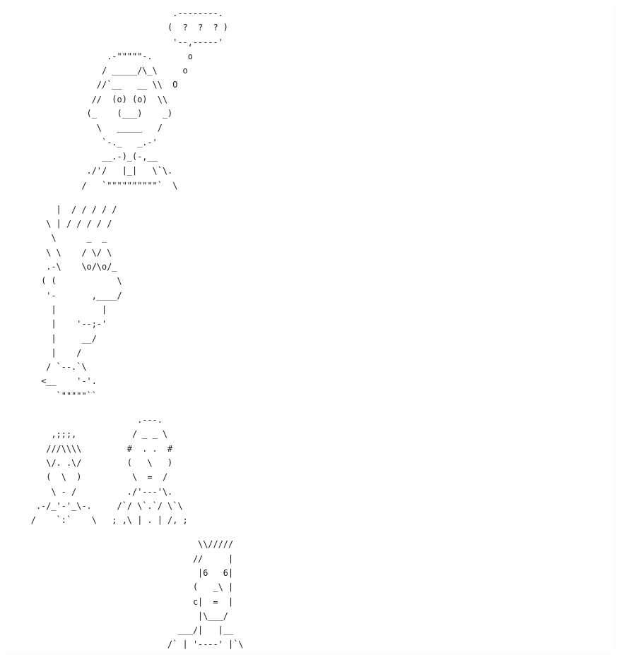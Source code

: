 ```
                                 .--------.
                                (  ?  ?  ? )
                                 '--,-----'
                    .-"""""-.       o
                   / _____/\_\     o
                  //`__   __ \\  O
                 //  (o) (o)  \\
                (_    (___)    _)
                  \   _____   /
                   `-._   _.-'
                   __.-)_(-,__ 
                ./'/   |_|   \`\.
               /   `""""""""""`  \

```

```
          |  / / / / /
        \ | / / / / /
         \      _  _
        \ \    / \/ \
        .-\    \o/\o/_
       ( (            \
        '-       ,____/
         |         |
         |    '--;-'
         |     __/
         |    /
        / `--.`\
       <__    '-'.
          `"""""``

```

```
                          .---.
         ,;;;,           / _ _ \
        ///\\\\         #  . .  #
        \/. .\/         (   \   )
        (  \  )          \  =  /
         \ - /          ./'---'\.
      .-/_'-'_\-.     /`/ \`.`/ \`\
     /    `:`    \   ; ,\ | . | /, ;

```

```
                                      \\/////
                                     //     |
                                      |6   6|
                                     (   _\ |
                                     c|  =  |
                                      |\___/
                                  ___/|   |__
                                /` | '----' |`\

```
